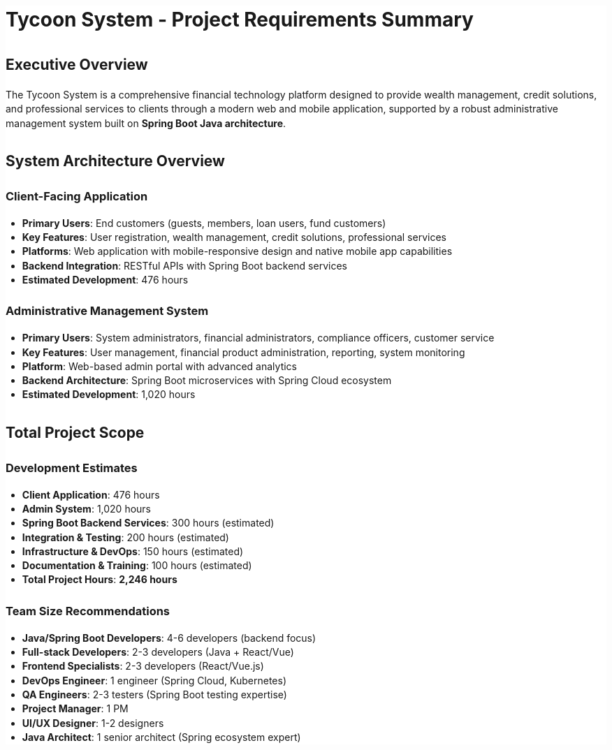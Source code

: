 # Tycoon System - Project Requirements Summary

## Executive Overview

The Tycoon System is a comprehensive financial technology platform designed to provide wealth management, credit solutions, and professional services to clients through a modern web and mobile application, supported by a robust administrative management system built on **Spring Boot Java architecture**.

## System Architecture Overview

### Client-Facing Application
- **Primary Users**: End customers (guests, members, loan users, fund customers)
- **Key Features**: User registration, wealth management, credit solutions, professional services
- **Platforms**: Web application with mobile-responsive design and native mobile app capabilities
- **Backend Integration**: RESTful APIs with Spring Boot backend services
- **Estimated Development**: 476 hours

### Administrative Management System
- **Primary Users**: System administrators, financial administrators, compliance officers, customer service
- **Key Features**: User management, financial product administration, reporting, system monitoring
- **Platform**: Web-based admin portal with advanced analytics
- **Backend Architecture**: Spring Boot microservices with Spring Cloud ecosystem
- **Estimated Development**: 1,020 hours

## Total Project Scope

### Development Estimates
- **Client Application**: 476 hours
- **Admin System**: 1,020 hours
- **Spring Boot Backend Services**: 300 hours (estimated)
- **Integration & Testing**: 200 hours (estimated)
- **Infrastructure & DevOps**: 150 hours (estimated)
- **Documentation & Training**: 100 hours (estimated)
- **Total Project Hours**: **2,246 hours**

### Team Size Recommendations
- **Java/Spring Boot Developers**: 4-6 developers (backend focus)
- **Full-stack Developers**: 2-3 developers (Java + React/Vue)
- **Frontend Specialists**: 2-3 developers (React/Vue.js)
- **DevOps Engineer**: 1 engineer (Spring Cloud, Kubernetes)
- **QA Engineers**: 2-3 testers (Spring Boot testing expertise)
- **Project Manager**: 1 PM
- **UI/UX Designer**: 1-2 designers
- **Java Architect**: 1 senior architect (Spring ecosystem expert)
